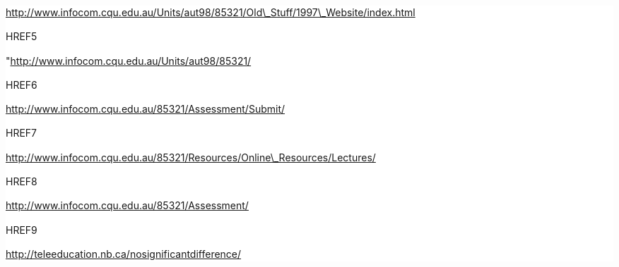http://www.infocom.cqu.edu.au/Units/aut98/85321/Old\_Stuff/1997\_Website/index.html

HREF5

"http://www.infocom.cqu.edu.au/Units/aut98/85321/

HREF6

http://www.infocom.cqu.edu.au/85321/Assessment/Submit/

HREF7

http://www.infocom.cqu.edu.au/85321/Resources/Online\_Resources/Lectures/

HREF8

http://www.infocom.cqu.edu.au/85321/Assessment/

HREF9

http://teleeducation.nb.ca/nosignificantdifference/